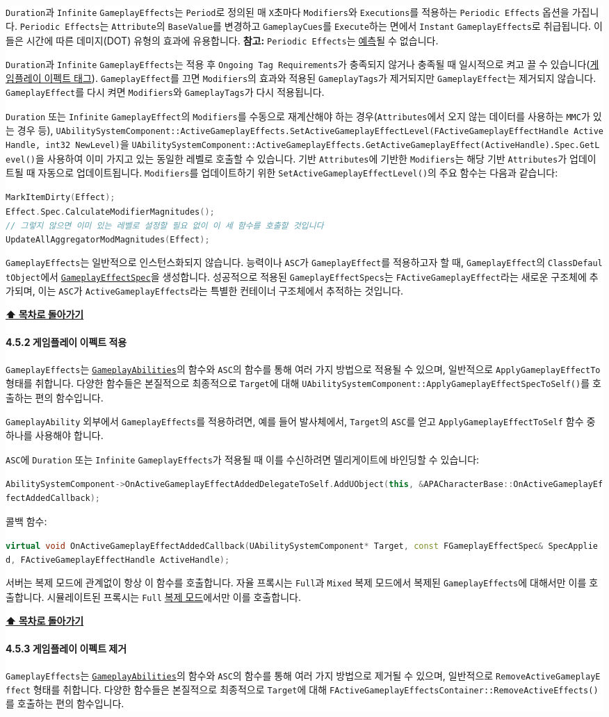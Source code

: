 `Duration`과 `Infinite` `GameplayEffects`는 `Period`로 정의된 매 `X`초마다 `Modifiers`와 `Executions`를 적용하는 `Periodic Effects` 옵션을 가집니다. `Periodic Effects`는 `Attribute`의 `BaseValue`를 변경하고 `GameplayCues`를 `Execute`하는 면에서 `Instant` `GameplayEffects`로 취급됩니다. 이들은 시간에 따른 데미지(DOT) 유형의 효과에 유용합니다. **참고:** `Periodic Effects`는 [예측](#concepts-p)될 수 없습니다.

`Duration`과 `Infinite` `GameplayEffects`는 적용 후 `Ongoing Tag Requirements`가 충족되지 않거나 충족될 때 일시적으로 켜고 끌 수 있습니다([게임플레이 이펙트 태그](#concepts-ge-tags)). `GameplayEffect`를 끄면 `Modifiers`의 효과와 적용된 `GameplayTags`가 제거되지만 `GameplayEffect`는 제거되지 않습니다. `GameplayEffect`를 다시 켜면 `Modifiers`와 `GameplayTags`가 다시 적용됩니다.

`Duration` 또는 `Infinite` `GameplayEffect`의 `Modifiers`를 수동으로 재계산해야 하는 경우(`Attributes`에서 오지 않는 데이터를 사용하는 `MMC`가 있는 경우 등), `UAbilitySystemComponent::ActiveGameplayEffects.SetActiveGameplayEffectLevel(FActiveGameplayEffectHandle ActiveHandle, int32 NewLevel)`을 `UAbilitySystemComponent::ActiveGameplayEffects.GetActiveGameplayEffect(ActiveHandle).Spec.GetLevel()`을 사용하여 이미 가지고 있는 동일한 레벨로 호출할 수 있습니다. 기반 `Attributes`에 기반한 `Modifiers`는 해당 기반 `Attributes`가 업데이트될 때 자동으로 업데이트됩니다. `Modifiers`를 업데이트하기 위한 `SetActiveGameplayEffectLevel()`의 주요 함수는 다음과 같습니다:

```C++
MarkItemDirty(Effect);
Effect.Spec.CalculateModifierMagnitudes();
// 그렇지 않으면 이미 있는 레벨로 설정할 필요 없이 이 세 함수를 호출할 것입니다
UpdateAllAggregatorModMagnitudes(Effect);
```

`GameplayEffects`는 일반적으로 인스턴스화되지 않습니다. 능력이나 `ASC`가 `GameplayEffect`를 적용하고자 할 때, `GameplayEffect`의 `ClassDefaultObject`에서 [`GameplayEffectSpec`](#concepts-ge-spec)을 생성합니다. 성공적으로 적용된 `GameplayEffectSpecs`는 `FActiveGameplayEffect`라는 새로운 구조체에 추가되며, 이는 `ASC`가 `ActiveGameplayEffects`라는 특별한 컨테이너 구조체에서 추적하는 것입니다.

**[⬆ 목차로 돌아가기](#table-of-contents)**

<a name="concepts-ge-applying"></a>
#### 4.5.2 게임플레이 이펙트 적용
`GameplayEffects`는 [`GameplayAbilities`](#concepts-ga)의 함수와 `ASC`의 함수를 통해 여러 가지 방법으로 적용될 수 있으며, 일반적으로 `ApplyGameplayEffectTo` 형태를 취합니다. 다양한 함수들은 본질적으로 최종적으로 `Target`에 대해 `UAbilitySystemComponent::ApplyGameplayEffectSpecToSelf()`를 호출하는 편의 함수입니다.

`GameplayAbility` 외부에서 `GameplayEffects`를 적용하려면, 예를 들어 발사체에서, `Target`의 `ASC`를 얻고 `ApplyGameplayEffectToSelf` 함수 중 하나를 사용해야 합니다.

`ASC`에 `Duration` 또는 `Infinite` `GameplayEffects`가 적용될 때 이를 수신하려면 델리게이트에 바인딩할 수 있습니다:
```c++
AbilitySystemComponent->OnActiveGameplayEffectAddedDelegateToSelf.AddUObject(this, &APACharacterBase::OnActiveGameplayEffectAddedCallback);
```
콜백 함수:
```c++
virtual void OnActiveGameplayEffectAddedCallback(UAbilitySystemComponent* Target, const FGameplayEffectSpec& SpecApplied, FActiveGameplayEffectHandle ActiveHandle);
```

서버는 복제 모드에 관계없이 항상 이 함수를 호출합니다. 자율 프록시는 `Full`과 `Mixed` 복제 모드에서 복제된 `GameplayEffects`에 대해서만 이를 호출합니다. 시뮬레이트된 프록시는 `Full` [복제 모드](#concepts-asc-rm)에서만 이를 호출합니다.

**[⬆ 목차로 돌아가기](#table-of-contents)**

<a name="concepts-ga-removing"></a>
#### 4.5.3 게임플레이 이펙트 제거
`GameplayEffects`는 [`GameplayAbilities`](#concepts-ga)의 함수와 `ASC`의 함수를 통해 여러 가지 방법으로 제거될 수 있으며, 일반적으로 `RemoveActiveGameplayEffect` 형태를 취합니다. 다양한 함수들은 본질적으로 최종적으로 `Target`에 대해 `FActiveGameplayEffectsContainer::RemoveActiveEffects()`를 호출하는 편의 함수입니다.
